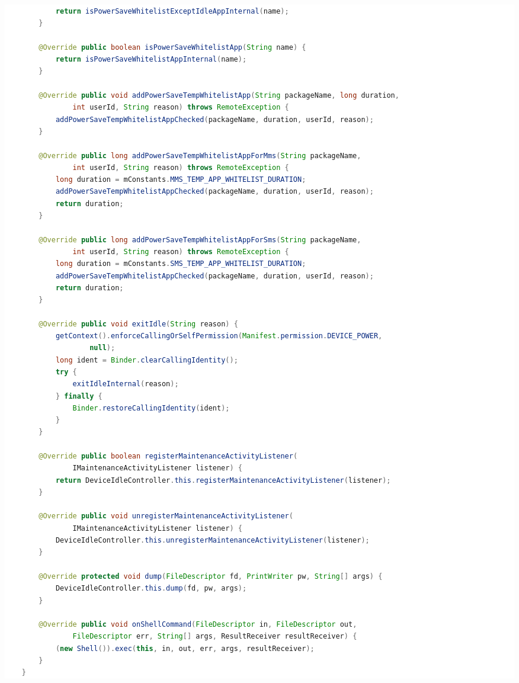 ```java
            return isPowerSaveWhitelistExceptIdleAppInternal(name);
        }

        @Override public boolean isPowerSaveWhitelistApp(String name) {
            return isPowerSaveWhitelistAppInternal(name);
        }

        @Override public void addPowerSaveTempWhitelistApp(String packageName, long duration,
                int userId, String reason) throws RemoteException {
            addPowerSaveTempWhitelistAppChecked(packageName, duration, userId, reason);
        }

        @Override public long addPowerSaveTempWhitelistAppForMms(String packageName,
                int userId, String reason) throws RemoteException {
            long duration = mConstants.MMS_TEMP_APP_WHITELIST_DURATION;
            addPowerSaveTempWhitelistAppChecked(packageName, duration, userId, reason);
            return duration;
        }

        @Override public long addPowerSaveTempWhitelistAppForSms(String packageName,
                int userId, String reason) throws RemoteException {
            long duration = mConstants.SMS_TEMP_APP_WHITELIST_DURATION;
            addPowerSaveTempWhitelistAppChecked(packageName, duration, userId, reason);
            return duration;
        }

        @Override public void exitIdle(String reason) {
            getContext().enforceCallingOrSelfPermission(Manifest.permission.DEVICE_POWER,
                    null);
            long ident = Binder.clearCallingIdentity();
            try {
                exitIdleInternal(reason);
            } finally {
                Binder.restoreCallingIdentity(ident);
            }
        }

        @Override public boolean registerMaintenanceActivityListener(
                IMaintenanceActivityListener listener) {
            return DeviceIdleController.this.registerMaintenanceActivityListener(listener);
        }

        @Override public void unregisterMaintenanceActivityListener(
                IMaintenanceActivityListener listener) {
            DeviceIdleController.this.unregisterMaintenanceActivityListener(listener);
        }

        @Override protected void dump(FileDescriptor fd, PrintWriter pw, String[] args) {
            DeviceIdleController.this.dump(fd, pw, args);
        }

        @Override public void onShellCommand(FileDescriptor in, FileDescriptor out,
                FileDescriptor err, String[] args, ResultReceiver resultReceiver) {
            (new Shell()).exec(this, in, out, err, args, resultReceiver);
        }
    }
```
